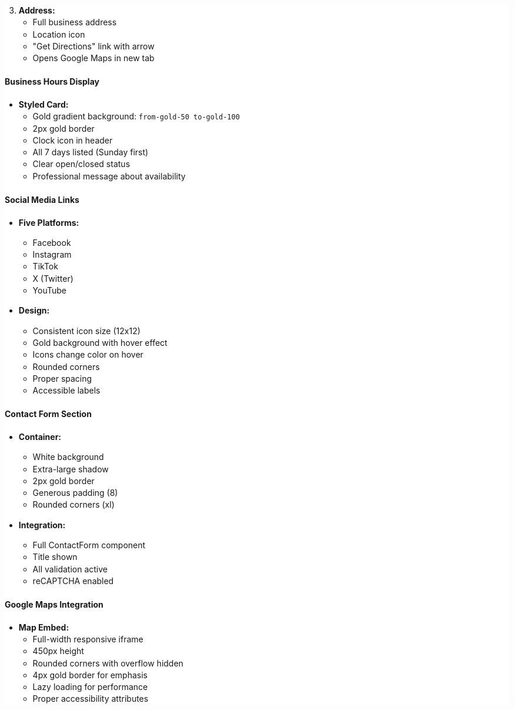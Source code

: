 3. **Address:**
   - Full business address
   - Location icon
   - "Get Directions" link with arrow
   - Opens Google Maps in new tab

#### Business Hours Display
- **Styled Card:**
  - Gold gradient background: `from-gold-50 to-gold-100`
  - 2px gold border
  - Clock icon in header
  - All 7 days listed (Sunday first)
  - Clear open/closed status
  - Professional message about availability

#### Social Media Links
- **Five Platforms:**
  - Facebook
  - Instagram
  - TikTok
  - X (Twitter)
  - YouTube

- **Design:**
  - Consistent icon size (12x12)
  - Gold background with hover effect
  - Icons change color on hover
  - Rounded corners
  - Proper spacing
  - Accessible labels

#### Contact Form Section
- **Container:**
  - White background
  - Extra-large shadow
  - 2px gold border
  - Generous padding (8)
  - Rounded corners (xl)

- **Integration:**
  - Full ContactForm component
  - Title shown
  - All validation active
  - reCAPTCHA enabled

#### Google Maps Integration
- **Map Embed:**
  - Full-width responsive iframe
  - 450px height
  - Rounded corners with overflow hidden
  - 4px gold border for emphasis
  - Lazy loading for performance
  - Proper accessibility attributes
